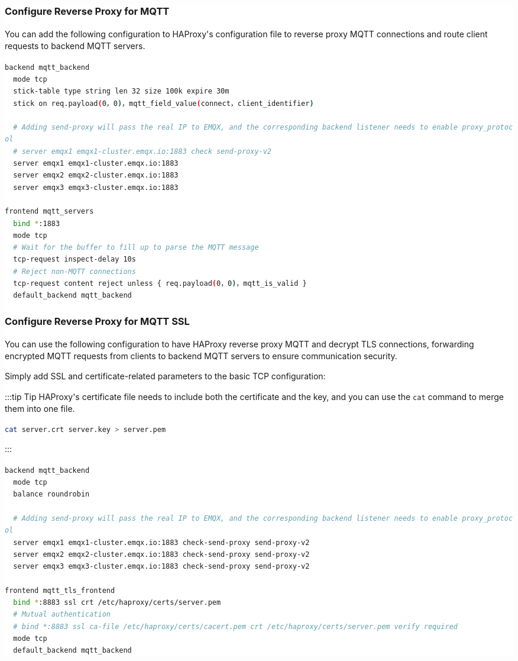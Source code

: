 ### Configure Reverse Proxy for MQTT

You can add the following configuration to HAProxy's configuration file to reverse proxy MQTT connections and route client requests to backend MQTT servers.

```bash
backend mqtt_backend
  mode tcp
  stick-table type string len 32 size 100k expire 30m
  stick on req.payload(0，0)，mqtt_field_value(connect，client_identifier)

  # Adding send-proxy will pass the real IP to EMQX, and the corresponding backend listener needs to enable proxy_protocol
  # server emqx1 emqx1-cluster.emqx.io:1883 check send-proxy-v2
  server emqx1 emqx1-cluster.emqx.io:1883
  server emqx2 emqx2-cluster.emqx.io:1883
  server emqx3 emqx3-cluster.emqx.io:1883

frontend mqtt_servers
  bind *:1883
  mode tcp
  # Wait for the buffer to fill up to parse the MQTT message
  tcp-request inspect-delay 10s
  # Reject non-MQTT connections
  tcp-request content reject unless { req.payload(0，0)，mqtt_is_valid }
  default_backend mqtt_backend
```

### Configure Reverse Proxy for MQTT SSL

You can use the following configuration to have HAProxy reverse proxy MQTT and decrypt TLS connections, forwarding encrypted MQTT requests from clients to backend MQTT servers to ensure communication security.

Simply add SSL and certificate-related parameters to the basic TCP configuration:

:::tip Tip
HAProxy's certificate file needs to include both the certificate and the key, and you can use the `cat` command to merge them into one file.

```bash
cat server.crt server.key > server.pem
```

:::

```bash
backend mqtt_backend
  mode tcp
  balance roundrobin
 
  # Adding send-proxy will pass the real IP to EMQX, and the corresponding backend listener needs to enable proxy_protocol
  server emqx1 emqx1-cluster.emqx.io:1883 check-send-proxy send-proxy-v2
  server emqx2 emqx2-cluster.emqx.io:1883 check-send-proxy send-proxy-v2
  server emqx3 emqx3-cluster.emqx.io:1883 check-send-proxy send-proxy-v2

frontend mqtt_tls_frontend
  bind *:8883 ssl crt /etc/haproxy/certs/server.pem 
  # Mutual authentication
  # bind *:8883 ssl ca-file /etc/haproxy/certs/cacert.pem crt /etc/haproxy/certs/server.pem verify required
  mode tcp
  default_backend mqtt_backend
```
